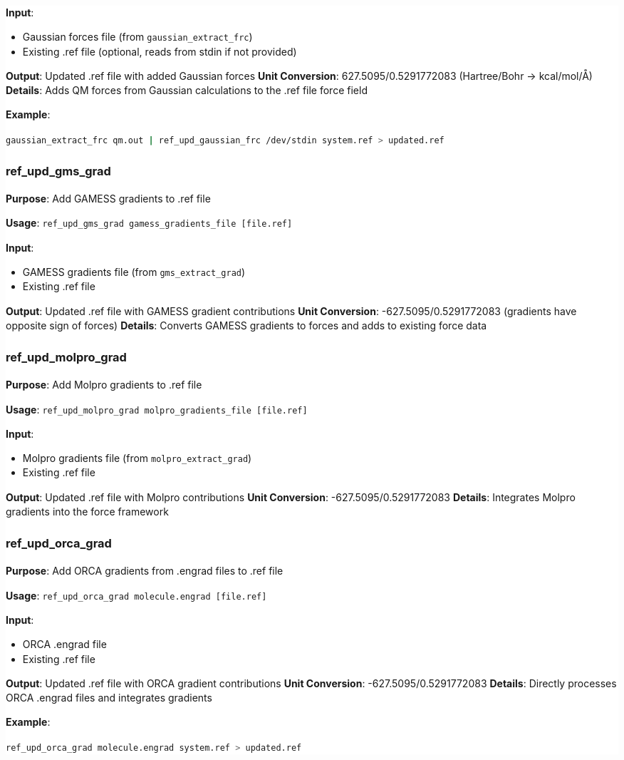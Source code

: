 **Input**:
- Gaussian forces file (from `gaussian_extract_frc`)
- Existing .ref file (optional, reads from stdin if not provided)

**Output**: Updated .ref file with added Gaussian forces
**Unit Conversion**: 627.5095/0.5291772083 (Hartree/Bohr → kcal/mol/Å)
**Details**: Adds QM forces from Gaussian calculations to the .ref file force field

**Example**:
```bash
gaussian_extract_frc qm.out | ref_upd_gaussian_frc /dev/stdin system.ref > updated.ref
```

### ref_upd_gms_grad
**Purpose**: Add GAMESS gradients to .ref file

**Usage**: `ref_upd_gms_grad gamess_gradients_file [file.ref]`

**Input**:
- GAMESS gradients file (from `gms_extract_grad`)
- Existing .ref file

**Output**: Updated .ref file with GAMESS gradient contributions
**Unit Conversion**: -627.5095/0.5291772083 (gradients have opposite sign of forces)
**Details**: Converts GAMESS gradients to forces and adds to existing force data

### ref_upd_molpro_grad
**Purpose**: Add Molpro gradients to .ref file

**Usage**: `ref_upd_molpro_grad molpro_gradients_file [file.ref]`

**Input**:
- Molpro gradients file (from `molpro_extract_grad`)
- Existing .ref file

**Output**: Updated .ref file with Molpro contributions
**Unit Conversion**: -627.5095/0.5291772083
**Details**: Integrates Molpro gradients into the force framework

### ref_upd_orca_grad
**Purpose**: Add ORCA gradients from .engrad files to .ref file

**Usage**: `ref_upd_orca_grad molecule.engrad [file.ref]`

**Input**:
- ORCA .engrad file
- Existing .ref file

**Output**: Updated .ref file with ORCA gradient contributions
**Unit Conversion**: -627.5095/0.5291772083
**Details**: Directly processes ORCA .engrad files and integrates gradients

**Example**:
```bash
ref_upd_orca_grad molecule.engrad system.ref > updated.ref
```
